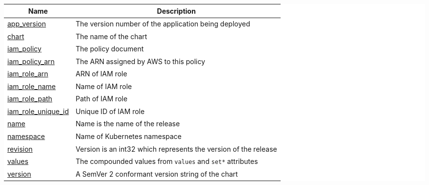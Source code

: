 | Name | Description |
|------|-------------|
| <a name="output_app_version"></a> [app\_version](#output\_app\_version) | The version number of the application being deployed |
| <a name="output_chart"></a> [chart](#output\_chart) | The name of the chart |
| <a name="output_iam_policy"></a> [iam\_policy](#output\_iam\_policy) | The policy document |
| <a name="output_iam_policy_arn"></a> [iam\_policy\_arn](#output\_iam\_policy\_arn) | The ARN assigned by AWS to this policy |
| <a name="output_iam_role_arn"></a> [iam\_role\_arn](#output\_iam\_role\_arn) | ARN of IAM role |
| <a name="output_iam_role_name"></a> [iam\_role\_name](#output\_iam\_role\_name) | Name of IAM role |
| <a name="output_iam_role_path"></a> [iam\_role\_path](#output\_iam\_role\_path) | Path of IAM role |
| <a name="output_iam_role_unique_id"></a> [iam\_role\_unique\_id](#output\_iam\_role\_unique\_id) | Unique ID of IAM role |
| <a name="output_name"></a> [name](#output\_name) | Name is the name of the release |
| <a name="output_namespace"></a> [namespace](#output\_namespace) | Name of Kubernetes namespace |
| <a name="output_revision"></a> [revision](#output\_revision) | Version is an int32 which represents the version of the release |
| <a name="output_values"></a> [values](#output\_values) | The compounded values from `values` and `set*` attributes |
| <a name="output_version"></a> [version](#output\_version) | A SemVer 2 conformant version string of the chart |

